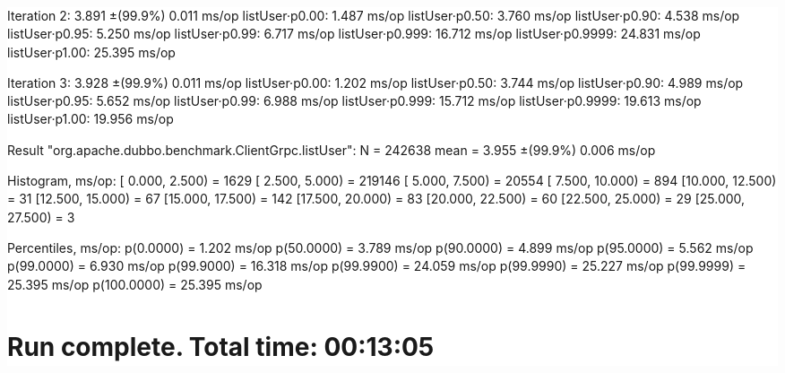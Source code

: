 Iteration   2: 3.891 ±(99.9%) 0.011 ms/op
                 listUser·p0.00:   1.487 ms/op
                 listUser·p0.50:   3.760 ms/op
                 listUser·p0.90:   4.538 ms/op
                 listUser·p0.95:   5.250 ms/op
                 listUser·p0.99:   6.717 ms/op
                 listUser·p0.999:  16.712 ms/op
                 listUser·p0.9999: 24.831 ms/op
                 listUser·p1.00:   25.395 ms/op

Iteration   3: 3.928 ±(99.9%) 0.011 ms/op
                 listUser·p0.00:   1.202 ms/op
                 listUser·p0.50:   3.744 ms/op
                 listUser·p0.90:   4.989 ms/op
                 listUser·p0.95:   5.652 ms/op
                 listUser·p0.99:   6.988 ms/op
                 listUser·p0.999:  15.712 ms/op
                 listUser·p0.9999: 19.613 ms/op
                 listUser·p1.00:   19.956 ms/op



Result "org.apache.dubbo.benchmark.ClientGrpc.listUser":
  N = 242638
  mean =      3.955 ±(99.9%) 0.006 ms/op

  Histogram, ms/op:
    [ 0.000,  2.500) = 1629 
    [ 2.500,  5.000) = 219146 
    [ 5.000,  7.500) = 20554 
    [ 7.500, 10.000) = 894 
    [10.000, 12.500) = 31 
    [12.500, 15.000) = 67 
    [15.000, 17.500) = 142 
    [17.500, 20.000) = 83 
    [20.000, 22.500) = 60 
    [22.500, 25.000) = 29 
    [25.000, 27.500) = 3 

  Percentiles, ms/op:
      p(0.0000) =      1.202 ms/op
     p(50.0000) =      3.789 ms/op
     p(90.0000) =      4.899 ms/op
     p(95.0000) =      5.562 ms/op
     p(99.0000) =      6.930 ms/op
     p(99.9000) =     16.318 ms/op
     p(99.9900) =     24.059 ms/op
     p(99.9990) =     25.227 ms/op
     p(99.9999) =     25.395 ms/op
    p(100.0000) =     25.395 ms/op


# Run complete. Total time: 00:13:05
